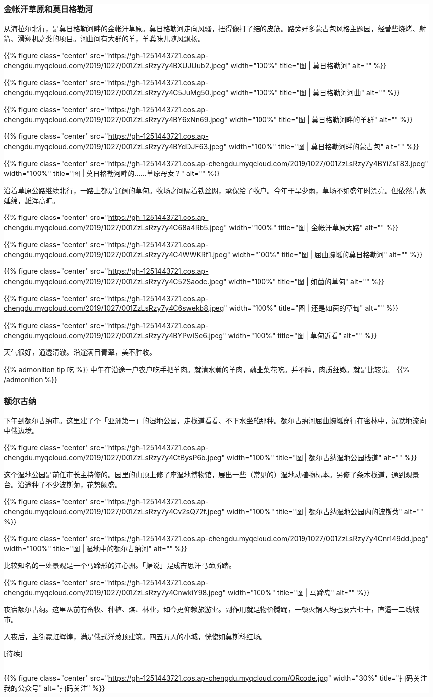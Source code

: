 ### 金帐汗草原和莫日格勒河

从海拉尔北行，是莫日格勒河畔的金帐汗草原。莫日格勒河走向风骚，扭得像打了结的皮筋。路旁好多蒙古包风格主题园，经营些烧烤、射箭、滑翔机之类的项目。河曲间有大群的羊，羊粪味儿随风飘扬。

{{% figure class="center" src="https://gh-1251443721.cos.ap-chengdu.myqcloud.com/2019/1027/001ZzLsRzy7y4BXUJUub2.jpeg" width="100%" title="图 | 莫日格勒河" alt="" %}}

{{% figure class="center" src="https://gh-1251443721.cos.ap-chengdu.myqcloud.com/2019/1027/001ZzLsRzy7y4C5JuMg50.jpeg" width="100%" title="图 | 莫日格勒河河曲" alt="" %}}

{{% figure class="center" src="https://gh-1251443721.cos.ap-chengdu.myqcloud.com/2019/1027/001ZzLsRzy7y4BY6xNn69.jpeg" width="100%" title="图 | 莫日格勒河畔的羊群" alt="" %}}

{{% figure class="center" src="https://gh-1251443721.cos.ap-chengdu.myqcloud.com/2019/1027/001ZzLsRzy7y4BYdDJF63.jpeg" width="100%" title="图 | 莫日格勒河畔的蒙古包" alt="" %}}

{{% figure class="center" src="https://gh-1251443721.cos.ap-chengdu.myqcloud.com/2019/1027/001ZzLsRzy7y4BYiZsT83.jpeg" width="100%" title="图 | 莫日格勒河畔的……草原母女？" alt="" %}}

沿着草原公路继续北行，一路上都是辽阔的草甸。牧场之间隔着铁丝网，承保给了牧户。今年干旱少雨，草场不如盛年时漂亮。但依然青葱延绵，雄浑高旷。

{{% figure class="center" src="https://gh-1251443721.cos.ap-chengdu.myqcloud.com/2019/1027/001ZzLsRzy7y4C68a4Rb5.jpeg" width="100%" title="图 | 金帐汗草原大路" alt="" %}}

{{% figure class="center" src="https://gh-1251443721.cos.ap-chengdu.myqcloud.com/2019/1027/001ZzLsRzy7y4C4WWKRf1.jpeg" width="100%" title="图 | 屈曲蜿蜒的莫日格勒河" alt="" %}}

{{% figure class="center" src="https://gh-1251443721.cos.ap-chengdu.myqcloud.com/2019/1027/001ZzLsRzy7y4C52Saodc.jpeg" width="100%" title="图 | 如茵的草甸" alt="" %}}

{{% figure class="center" src="https://gh-1251443721.cos.ap-chengdu.myqcloud.com/2019/1027/001ZzLsRzy7y4C6swekb8.jpeg" width="100%" title="图 | 还是如茵的草甸" alt="" %}}

{{% figure class="center" src="https://gh-1251443721.cos.ap-chengdu.myqcloud.com/2019/1027/001ZzLsRzy7y4BYPwISe6.jpeg" width="100%" title="图 | 草甸近看" alt="" %}}

天气很好，通透清澈。沿途满目青翠，美不胜收。

{{% admonition tip 吃 %}}
中午在沿途一户农户吃手把羊肉。就清水煮的羊肉，蘸韭菜花吃。并不膻，肉质细嫩。就是比较贵。
{{% /admonition %}}

### 额尔古纳

下午到额尔古纳市。这里建了个「亚洲第一」的湿地公园，走栈道看看、不下水坐船那种。额尔古纳河屈曲蜿蜒穿行在密林中，沉默地流向中俄边境。

{{% figure class="center" src="https://gh-1251443721.cos.ap-chengdu.myqcloud.com/2019/1027/001ZzLsRzy7y4CtBysP6b.jpeg" width="100%" title="图 | 额尔古纳湿地公园栈道" alt="" %}}

这个湿地公园是前任市长主持修的。园里的山顶上修了座湿地博物馆，展出一些（常见的）湿地动植物标本。另修了条木栈道，通到观景台。沿途种了不少波斯菊，花势颇盛。

{{% figure class="center" src="https://gh-1251443721.cos.ap-chengdu.myqcloud.com/2019/1027/001ZzLsRzy7y4Cv2sQ72f.jpeg" width="100%" title="图 | 额尔古纳湿地公园内的波斯菊" alt="" %}}

{{% figure class="center" src="https://gh-1251443721.cos.ap-chengdu.myqcloud.com/2019/1027/001ZzLsRzy7y4Cnr149dd.jpeg" width="100%" title="图 | 湿地中的额尔古纳河" alt="" %}}

比较知名的一处景观是一个马蹄形的江心洲。「据说」是成吉思汗马蹄所踏。

{{% figure class="center" src="https://gh-1251443721.cos.ap-chengdu.myqcloud.com/2019/1027/001ZzLsRzy7y4CnwkiY98.jpeg" width="100%" title="图 | 马蹄岛" alt="" %}}

夜宿额尔古纳。这里从前有畜牧、种植、煤、林业，如今更仰赖旅游业。副作用就是物价腾踊，一顿火锅人均也要六七十，直逼一二线城市。

入夜后，主街霓虹辉煌，满是俄式洋葱顶建筑。四五万人的小城，恍惚如莫斯科红场。

[待续]

---


{{% figure class="center" src="https://gh-1251443721.cos.ap-chengdu.myqcloud.com/QRcode.jpg" width="30%" title="扫码关注我的公众号" alt="扫码关注" %}}

